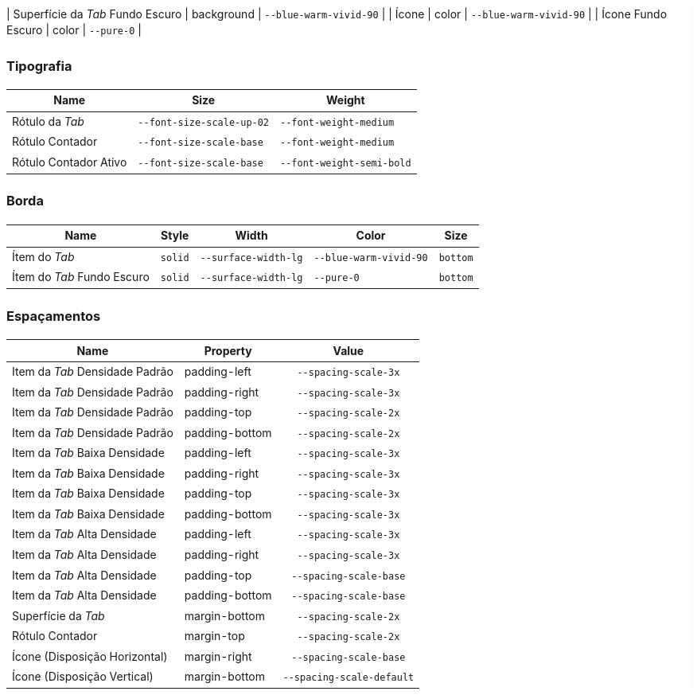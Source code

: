| Superfície da _Tab_ Fundo Escuro | background | `--blue-warm-vivid-90` |
| Ícone                            | color      | `--blue-warm-vivid-90` |
| Ícone Fundo Escuro               | color      | `--pure-0`             |

### Tipografia

| Name                  | Size                      | Weight                    |
| --------------------- | ------------------------- | ------------------------- |
| Rótulo da _Tab_       | `--font-size-scale-up-02` | `--font-weight-medium`    |
| Rótulo Contador       | `--font-size-scale-base`  | `--font-weight-medium`    |
| Rótulo Contador Ativo | `--font-size-scale-base`  | `--font-weight-semi-bold` |

### Borda

| Name                       | Style   | Width                | Color                  | Size     |
| -------------------------- | ------- | -------------------- | ---------------------- | -------- |
| Ítem do _Tab_              | `solid` | `--surface-width-lg` | `--blue-warm-vivid-90` | `bottom` |
| Ítem do _Tab_ Fundo Escuro | `solid` | `--surface-width-lg` | `--pure-0`             | `bottom` |

### Espaçamentos

| Name                           | Property       |           Value           |
| ------------------------------ | -------------- | :-----------------------: |
| Item da _Tab_ Densidade Padrão | padding-left   |   `--spacing-scale-3x`    |
| Item da _Tab_ Densidade Padrão | padding-right  |   `--spacing-scale-3x`    |
| Item da _Tab_ Densidade Padrão | padding-top    |   `--spacing-scale-2x`    |
| Item da _Tab_ Densidade Padrão | padding-bottom |   `--spacing-scale-2x`    |
| Item da _Tab_ Baixa Densidade  | padding-left   |   `--spacing-scale-3x`    |
| Item da _Tab_ Baixa Densidade  | padding-right  |   `--spacing-scale-3x`    |
| Item da _Tab_ Baixa Densidade  | padding-top    |   `--spacing-scale-3x`    |
| Item da _Tab_ Baixa Densidade  | padding-bottom |   `--spacing-scale-3x`    |
| Item da _Tab_ Alta Densidade   | padding-left   |   `--spacing-scale-3x`    |
| Item da _Tab_ Alta Densidade   | padding-right  |   `--spacing-scale-3x`    |
| Item da _Tab_ Alta Densidade   | padding-top    |  `--spacing-scale-base`   |
| Item da _Tab_ Alta Densidade   | padding-bottom |  `--spacing-scale-base`   |
| Superfície da _Tab_            | margin-bottom  |   `--spacing-scale-2x`    |
| Rótulo Contador                | margin-top     |   `--spacing-scale-2x`    |
| Ícone (Disposição Horizontal)  | margin-right   |  `--spacing-scale-base`   |
| Ícone (Disposição Vertical)    | margin-bottom  | `--spacing-scale-default` |
